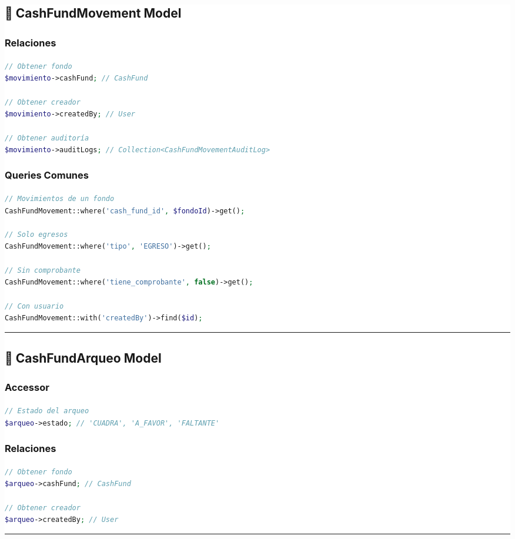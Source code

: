 
## 🔷 CashFundMovement Model

### Relaciones

```php
// Obtener fondo
$movimiento->cashFund; // CashFund

// Obtener creador
$movimiento->createdBy; // User

// Obtener auditoría
$movimiento->auditLogs; // Collection<CashFundMovementAuditLog>
```

### Queries Comunes

```php
// Movimientos de un fondo
CashFundMovement::where('cash_fund_id', $fondoId)->get();

// Solo egresos
CashFundMovement::where('tipo', 'EGRESO')->get();

// Sin comprobante
CashFundMovement::where('tiene_comprobante', false)->get();

// Con usuario
CashFundMovement::with('createdBy')->find($id);
```

---

## 🔷 CashFundArqueo Model

### Accessor

```php
// Estado del arqueo
$arqueo->estado; // 'CUADRA', 'A_FAVOR', 'FALTANTE'
```

### Relaciones

```php
// Obtener fondo
$arqueo->cashFund; // CashFund

// Obtener creador
$arqueo->createdBy; // User
```

---